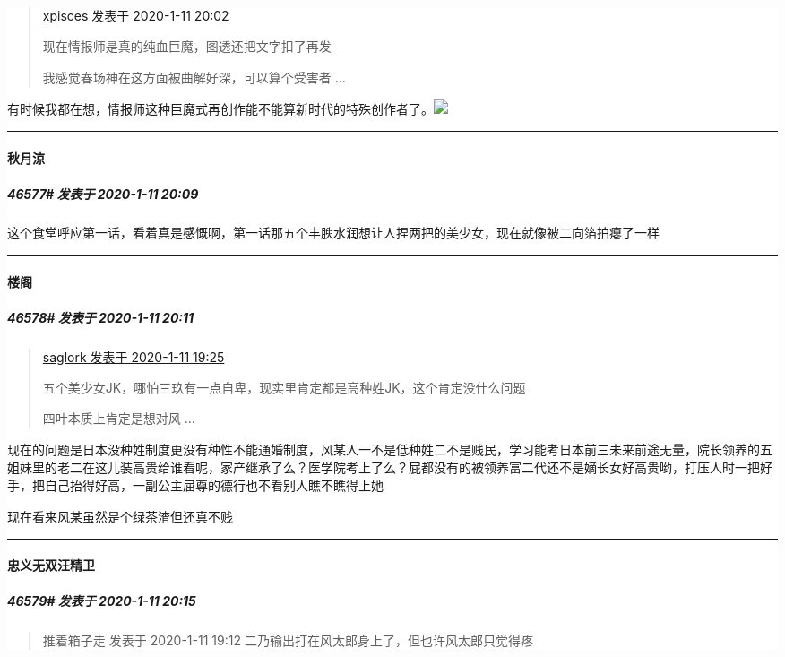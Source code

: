

<blockquote><a href="httphttps://bbs.saraba1st.com/2b/forum.php?mod=redirect&amp;goto=findpost&amp;pid=46155403&amp;ptid=1831320" target="_blank">xpisces 发表于 2020-1-11 20:02</a>

现在情报师是真的纯血巨魔，图透还把文字扣了再发

我感觉春场神在这方面被曲解好深，可以算个受害者 ...</blockquote>
有时候我都在想，情报师这种巨魔式再创作能不能算新时代的特殊创作者了。<img src="https://static.saraba1st.com/image/smiley/face2017/220.png" referrerpolicy="no-referrer">







-----

####  秋月涼  
##### 46577#       发表于 2020-1-11 20:09




这个食堂呼应第一话，看着真是感慨啊，第一话那五个丰腴水润想让人捏两把的美少女，现在就像被二向箔拍瘪了一样







-----

####  楼阁  
##### 46578#       发表于 2020-1-11 20:11



<blockquote><a href="httphttps://bbs.saraba1st.com/2b/forum.php?mod=redirect&amp;goto=findpost&amp;pid=46155086&amp;ptid=1831320" target="_blank">saglork 发表于 2020-1-11 19:25</a>

五个美少女JK，哪怕三玖有一点自卑，现实里肯定都是高种姓JK，这个肯定没什么问题

四叶本质上肯定是想对风 ...</blockquote>
现在的问题是日本没种姓制度更没有种性不能通婚制度，风某人一不是低种姓二不是贱民，学习能考日本前三未来前途无量，院长领养的五姐妹里的老二在这儿装高贵给谁看呢，家产继承了么？医学院考上了么？屁都没有的被领养富二代还不是嫡长女好高贵哟，打压人时一把好手，把自己抬得好高，一副公主屈尊的德行也不看别人瞧不瞧得上她

现在看来风某虽然是个绿茶渣但还真不贱







-----

####  忠义无双汪精卫  
##### 46579#       发表于 2020-1-11 20:15



<blockquote>推着箱子走 发表于 2020-1-11 19:12
二乃输出打在风太郎身上了，但也许风太郎只觉得疼

